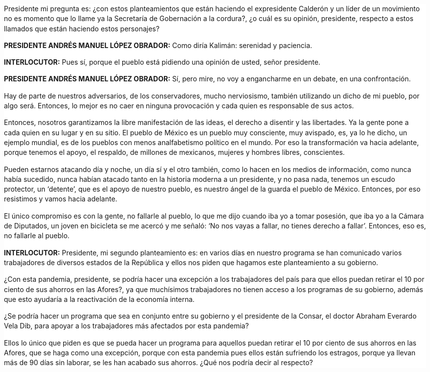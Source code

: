Presidente mi pregunta es: ¿con estos planteamientos que están haciendo el
expresidente Calderón y un líder de un movimiento no es momento que lo llame
ya la Secretaría de Gobernación a la cordura?, ¿o cuál es su opinión,
presidente, respecto a estos llamados que están haciendo estos personajes?

**PRESIDENTE ANDRÉS MANUEL LÓPEZ OBRADOR:** Como diría Kalimán: serenidad y
paciencia.

**INTERLOCUTOR:** Pues sí, porque el pueblo está pidiendo una opinión de
usted, señor presidente.

**PRESIDENTE ANDRÉS MANUEL LÓPEZ OBRADOR:** Sí, pero mire, no voy a
engancharme en un debate, en una confrontación.

Hay de parte de nuestros adversarios, de los conservadores, mucho nerviosismo,
también utilizando un dicho de mi pueblo, por algo será. Entonces, lo mejor es
no caer en ninguna provocación y cada quien es responsable de sus actos.

Entonces, nosotros garantizamos la libre manifestación de las ideas, el
derecho a disentir y las libertades. Ya la gente pone a cada quien en su lugar
y en su sitio. El pueblo de México es un pueblo muy consciente, muy avispado,
es, ya lo he dicho, un ejemplo mundial, es de los pueblos con menos
analfabetismo político en el mundo. Por eso la transformación va hacia
adelante, porque tenemos el apoyo, el respaldo, de millones de mexicanos,
mujeres y hombres libres, conscientes.

Pueden estarnos atacando día y noche, un día sí y el otro también, como lo
hacen en los medios de información, como nunca había sucedido, nunca habían
atacado tanto en la historia moderna a un presidente, y no pasa nada, tenemos
un escudo protector, un ‘detente’, que es el apoyo de nuestro pueblo, es
nuestro ángel de la guarda el pueblo de México. Entonces, por eso resistimos y
vamos hacia adelante.

El único compromiso es con la gente, no fallarle al pueblo, lo que me dijo
cuando iba yo a tomar posesión, que iba yo a la Cámara de Diputados, un joven
en bicicleta se me acercó y me señaló: ‘No nos vayas a fallar, no tienes
derecho a fallar’. Entonces, eso es, no fallarle al pueblo.

**INTERLOCUTOR:** Presidente, mi segundo planteamiento es: en varios días en
nuestro programa se han comunicado varios trabajadores de diversos estados de
la República y ellos nos piden que hagamos este planteamiento a su gobierno.

¿Con esta pandemia, presidente, se podría hacer una excepción a los
trabajadores del país para que ellos puedan retirar el 10 por ciento de sus
ahorros en las Afores?, ya que muchísimos trabajadores no tienen acceso a los
programas de su gobierno, además que esto ayudaría a la reactivación de la
economía interna.

¿Se podría hacer un programa que sea en conjunto entre su gobierno y el
presidente de la Consar, el doctor Abraham Everardo Vela Dib, para apoyar a
los trabajadores más afectados por esta pandemia?

Ellos lo único que piden es que se pueda hacer un programa para aquellos
puedan retirar el 10 por ciento de sus ahorros en las Afores, que se haga como
una excepción, porque con esta pandemia pues ellos están sufriendo los
estragos, porque ya llevan más de 90 días sin laborar, se les han acabado sus
ahorros. ¿Qué nos podría decir al respecto?
